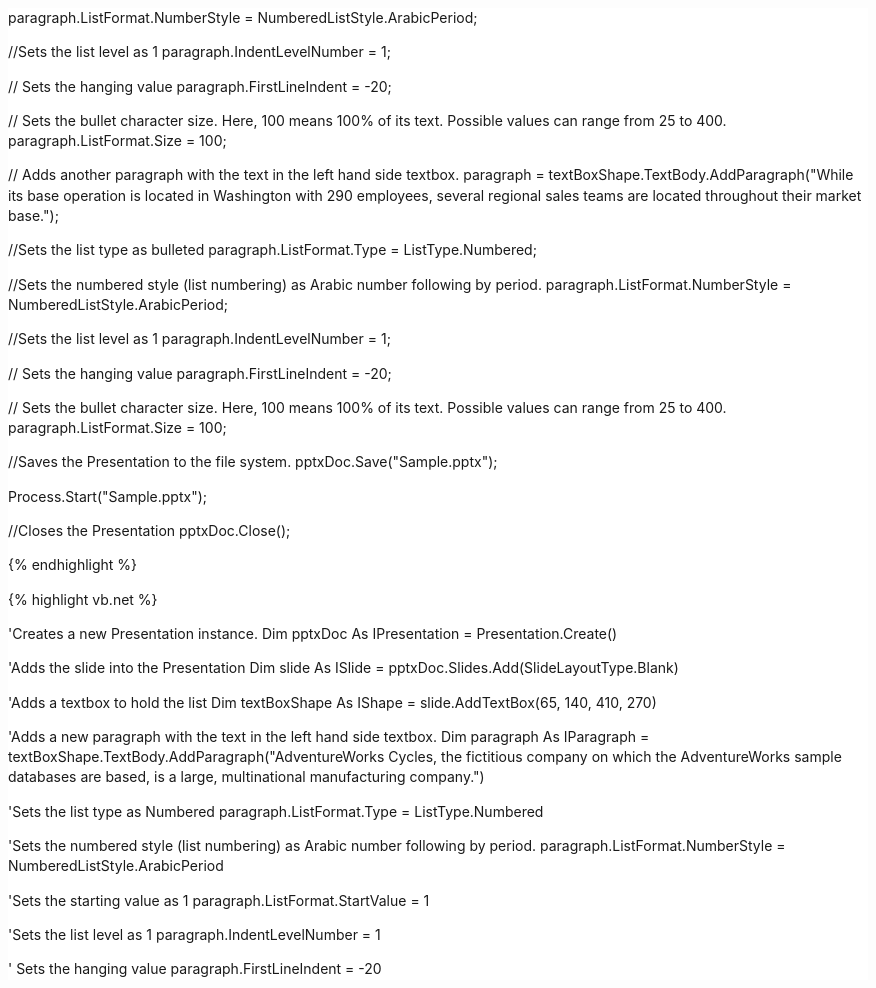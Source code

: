 paragraph.ListFormat.NumberStyle = NumberedListStyle.ArabicPeriod;

//Sets the list level as 1
paragraph.IndentLevelNumber = 1;

// Sets the hanging value
paragraph.FirstLineIndent = -20;                     

// Sets the bullet character size. Here, 100 means 100% of its text. Possible values can range from 25 to 400.
paragraph.ListFormat.Size = 100;

// Adds another paragraph with the text in the left hand side textbox.
paragraph = textBoxShape.TextBody.AddParagraph("While its base operation is located in Washington with 290 employees, several regional sales teams are located throughout their market base.");

//Sets the list type as bulleted
paragraph.ListFormat.Type = ListType.Numbered;

//Sets the numbered style (list numbering) as Arabic number following by period.
paragraph.ListFormat.NumberStyle = NumberedListStyle.ArabicPeriod;

//Sets the list level as 1
paragraph.IndentLevelNumber = 1; 

// Sets the hanging value
paragraph.FirstLineIndent = -20;    

// Sets the bullet character size. Here, 100 means 100% of its text. Possible values can range from 25 to 400.
paragraph.ListFormat.Size = 100;

//Saves the Presentation to the file system.
pptxDoc.Save("Sample.pptx");

Process.Start("Sample.pptx");

//Closes the Presentation
pptxDoc.Close();

{% endhighlight %}

{% highlight vb.net %}

'Creates a new Presentation instance.
Dim pptxDoc As IPresentation = Presentation.Create()

'Adds the slide into the Presentation
Dim slide As ISlide = pptxDoc.Slides.Add(SlideLayoutType.Blank)

'Adds a textbox to hold the list
Dim textBoxShape As IShape = slide.AddTextBox(65, 140, 410, 270)

'Adds a new paragraph with the text in the left hand side textbox.
Dim paragraph As IParagraph = textBoxShape.TextBody.AddParagraph("AdventureWorks Cycles, the fictitious company on which the AdventureWorks sample databases are based, is a large, multinational manufacturing company.")

'Sets the list type as Numbered
paragraph.ListFormat.Type = ListType.Numbered

'Sets the numbered style (list numbering) as Arabic number following by period.
paragraph.ListFormat.NumberStyle = NumberedListStyle.ArabicPeriod

'Sets the starting value as 1
paragraph.ListFormat.StartValue = 1

'Sets the list level as 1
paragraph.IndentLevelNumber = 1

' Sets the hanging value
paragraph.FirstLineIndent = -20
